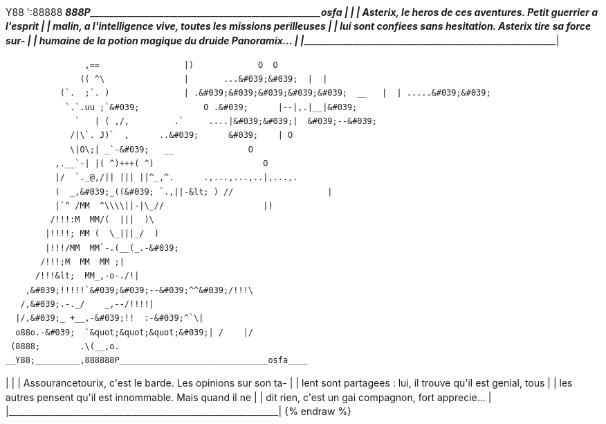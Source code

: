    Y88  &#039;:88888
_________888P__________________________________________________osfa
|                                                                  |
|  Asterix, le heros de ces aventures.  Petit guerrier a l&#039;esprit  |
|  malin, a l&#039;intelligence vive, toutes les missions  perilleuses  |
|  lui sont confiees sans hesitation.  Asterix tire sa force sur-  |
|  humaine de la potion magique du druide Panoramix...             |
|__________________________________________________________________|



                    ,==                 |)             O  O
                   (( ^\                |       ...&#039;&#039;  |  |
               (`.  ;`. )               | .&#039;&#039;&#039;&#039;&#039;  __   |  | .....&#039;&#039;
                `.`.uu ;`&#039;             O .&#039;      |--|,.|__|&#039;
                  `   | ( ,/,         .`     ....|&#039;&#039;|  &#039;--&#039;
                 /|\`. J)`  ,      ..&#039;      &#039;    | O
                 \|O\;| _`-&#039;   __               O
              ,.__`-| |( ^)+++( ^)                      O
              |/  `._@,/|| ||| ||^_,^.      .,...,...,..|,...,.
              (  _,&#039;_((&#039; `.,||-&lt; ) //                   |
              |`^ /MM  ^\\\\||-|\_//                    |)
             /!!!:M  MM/(  |||  )\
            |!!!!; MM (  \_|||_/  )
            |!!!/MM  MM`-.(__(_.-&#039;
           /!!!;M  MM  MM ;|
          /!!!&lt;  MM_,-o-./!|
        ,&#039;!!!!!`&#039;&#039;--&#039;^^&#039;/!!!\
       /,&#039;.-._/    _,--/!!!!|
      |/,&#039;_ +__,-&#039;!!  :-&#039;^`\|
      o88o.-&#039;  `&quot;&quot;&quot;&#039;| /    |/
     (8888;        .\(__,o.
    __Y88;_________,888888P______________________________osfa____
   |                                                             |
   | Assourancetourix, c&#039;est le barde.  Les opinions sur son ta- |
   | lent sont partagees : lui, il trouve qu&#039;il est genial, tous |
   | les autres pensent qu&#039;il est innommable.   Mais quand il ne |
   | dit rien, c&#039;est un gai compagnon, fort apprecie...          |
   |_____________________________________________________________|
 </pre>
{% endraw %}
